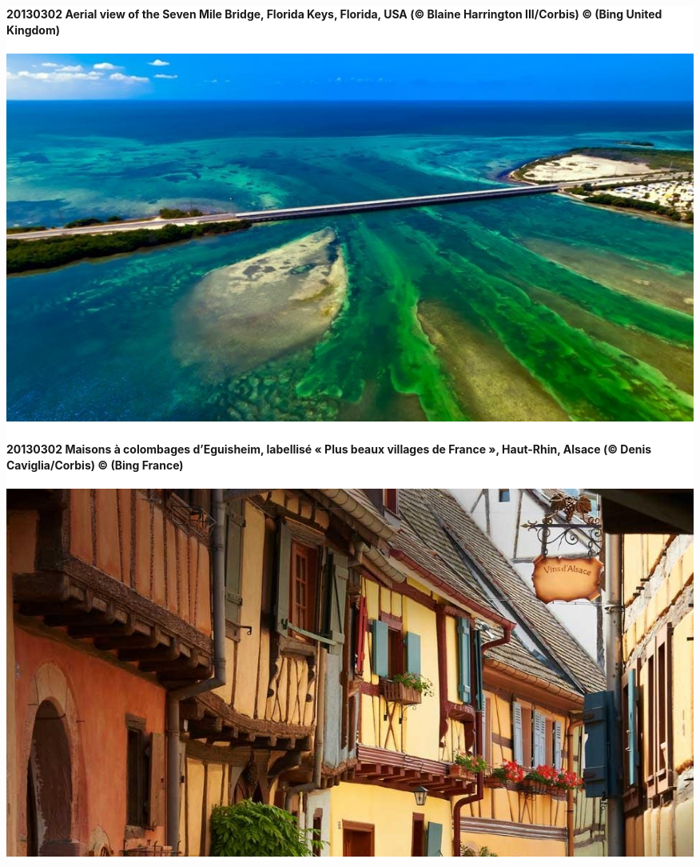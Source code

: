 #### 20130302 Aerial view of the Seven Mile Bridge, Florida Keys, Florida, USA (© Blaine Harrington III/Corbis) © (Bing United Kingdom)

![](20130302_FloridaMileBridge.jpg)

#### 20130302 Maisons à colombages d’Eguisheim, labellisé « Plus beaux villages de France », Haut-Rhin, Alsace (© Denis Caviglia/Corbis) © (Bing France)

![](20130302_Eguisheim.jpg)
